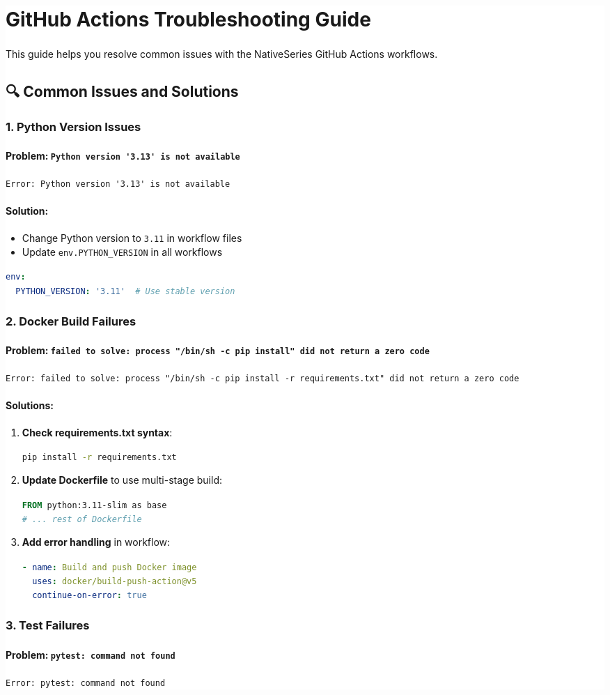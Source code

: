 # GitHub Actions Troubleshooting Guide

This guide helps you resolve common issues with the NativeSeries GitHub Actions workflows.

## 🔍 Common Issues and Solutions

### 1. **Python Version Issues**

#### Problem: `Python version '3.13' is not available`
```
Error: Python version '3.13' is not available
```

#### Solution:
- Change Python version to `3.11` in workflow files
- Update `env.PYTHON_VERSION` in all workflows

```yaml
env:
  PYTHON_VERSION: '3.11'  # Use stable version
```

### 2. **Docker Build Failures**

#### Problem: `failed to solve: process "/bin/sh -c pip install" did not return a zero code`
```
Error: failed to solve: process "/bin/sh -c pip install -r requirements.txt" did not return a zero code
```

#### Solutions:
1. **Check requirements.txt syntax**:
   ```bash
   pip install -r requirements.txt
   ```

2. **Update Dockerfile** to use multi-stage build:
   ```dockerfile
   FROM python:3.11-slim as base
   # ... rest of Dockerfile
   ```

3. **Add error handling** in workflow:
   ```yaml
   - name: Build and push Docker image
     uses: docker/build-push-action@v5
     continue-on-error: true
   ```

### 3. **Test Failures**

#### Problem: `pytest: command not found`
```
Error: pytest: command not found
```
